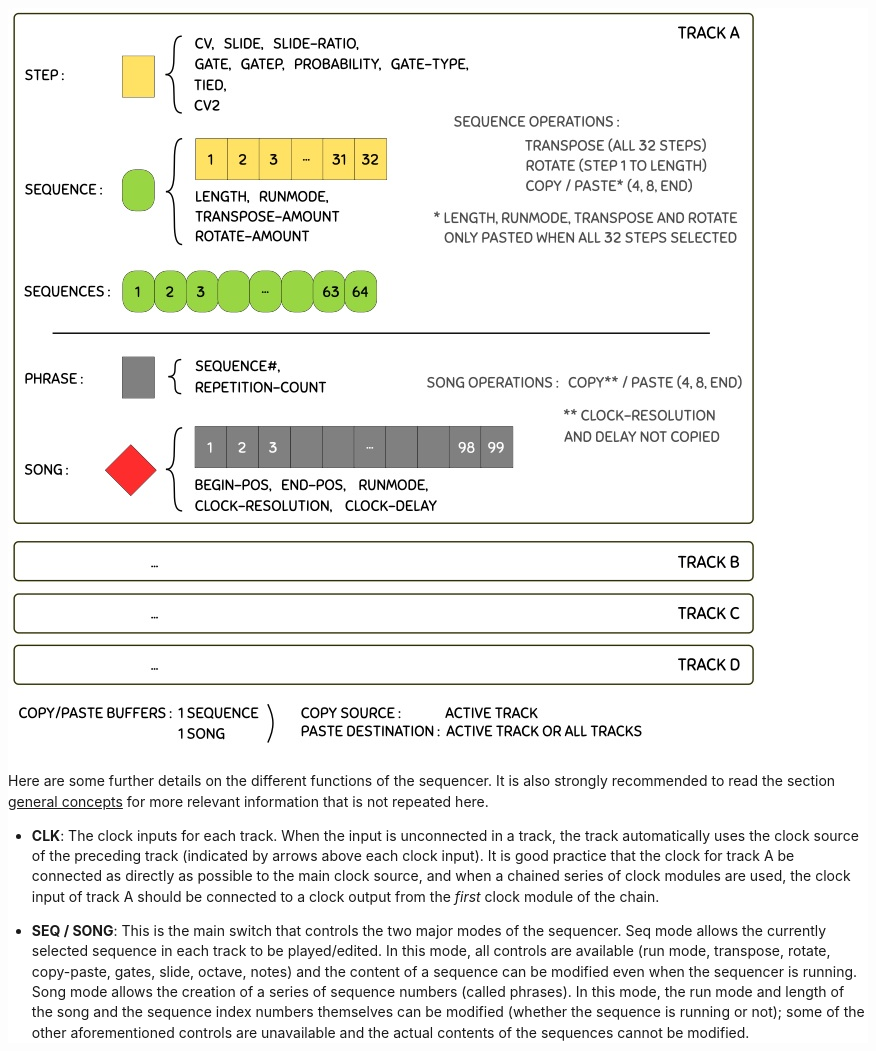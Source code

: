 ![IM](res/img/FoundryBlockDiag.jpg)

Here are some further details on the different functions of the sequencer. It is also strongly recommended to read the section [general concepts](#general-concepts) for more relevant information that is not repeated here.

* **CLK**: The clock inputs for each track. When the input is unconnected in a track, the track automatically uses the clock source of the preceding track (indicated by arrows above each clock input). It is good practice that the clock for track A be connected as directly as possible to the main clock source, and when a chained series of clock modules are used, the clock input of track A should be connected to a clock output from the *first* clock module of the chain.

* **SEQ / SONG**: This is the main switch that controls the two major modes of the sequencer. Seq mode allows the currently selected sequence in each track to be played/edited. In this mode, all controls are available (run mode, transpose, rotate, copy-paste, gates, slide, octave, notes) and the content of a sequence can be modified even when the sequencer is running. Song mode allows the creation of a series of sequence numbers (called phrases). In this mode, the run mode and length of the song and the sequence index numbers themselves can be modified (whether the sequence is running or not); some of the other aforementioned controls are unavailable and the actual contents of the sequences cannot be modified.
